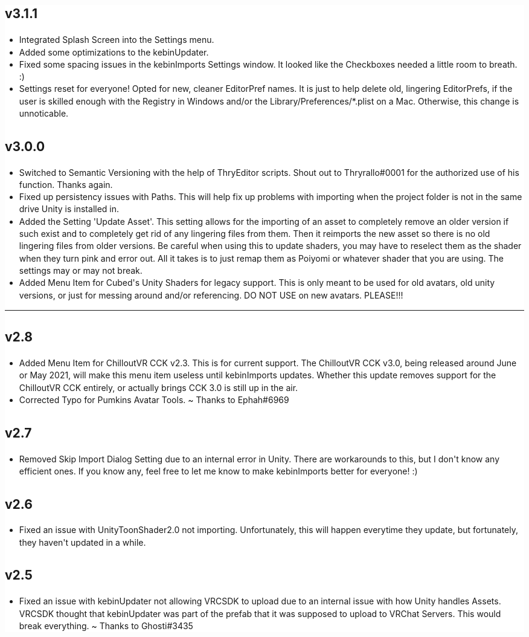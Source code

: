 
## v3.1.1
- Integrated Splash Screen into the Settings menu.
- Added some optimizations to the kebinUpdater.
- Fixed some spacing issues in the kebinImports Settings window. It looked like the Checkboxes needed a little room to breath. :)
- Settings reset for everyone! Opted for new, cleaner EditorPref names. It is just to help delete old, lingering EditorPrefs, if the user is skilled enough with the Registry in Windows and/or the Library/Preferences/*.plist on a Mac. Otherwise, this change is unnoticable.


## v3.0.0
- Switched to Semantic Versioning with the help of ThryEditor scripts. Shout out to Thryrallo#0001 for the authorized use of his function. Thanks again.
- Fixed up persistency issues with Paths. This will help fix up problems with importing when the project folder is not in the same drive Unity is installed in.
- Added the Setting 'Update Asset'. This setting allows for the importing of an asset to completely remove an older version if such exist and to completely get rid of any lingering files from them. Then it reimports the new asset so there is no old lingering files from older versions. Be careful when using this to update shaders, you may have to reselect them as the shader when they turn pink and error out. All it takes is to just remap them as Poiyomi or whatever shader that you are using. The settings may or may not break.
- Added Menu Item for Cubed's Unity Shaders for legacy support. This is only meant to be used for old avatars, old unity versions, or just for messing around and/or referencing. DO NOT USE on new avatars. PLEASE!!!

---

## v2.8
- Added Menu Item for ChilloutVR CCK v2.3. This is for current support. The ChilloutVR CCK v3.0, being released around June or May 2021, will make this menu item useless until kebinImports updates. Whether this update removes support for the ChilloutVR CCK entirely, or actually brings CCK 3.0 is still up in the air.
- Corrected Typo for Pumkins Avatar Tools. ~ Thanks to Ephah#6969


## v2.7
- Removed Skip Import Dialog Setting due to an internal error in Unity. There are workarounds to this, but I don't know any efficient ones. If you know any, feel free to let me know to make kebinImports better for everyone! :)


## v2.6
- Fixed an issue with UnityToonShader2.0 not importing. Unfortunately, this will happen everytime they update, but fortunately, they haven't updated in a while.


## v2.5
- Fixed an issue with kebinUpdater not allowing VRCSDK to upload due to an internal issue with how Unity handles Assets. VRCSDK thought that kebinUpdater was part of the prefab that it was supposed to upload to VRChat Servers. This would break everything. ~ Thanks to Ghosti#3435

